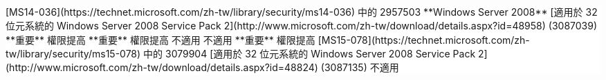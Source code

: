 </td>
<td style="border:1px solid black;">
[MS14-036](https://technet.microsoft.com/zh-tw/library/security/ms14-036) 中的 2957503

</td>
</tr>
<tr>
<td style="border:1px solid black;" colspan="7">
**Windows Server 2008**

</td>
</tr>
<tr>
<td style="border:1px solid black;">
[適用於 32 位元系統的 Windows Server 2008 Service Pack 2](http://www.microsoft.com/zh-tw/download/details.aspx?id=48958)  
(3087039)

</td>
<td style="border:1px solid black;">
**重要**  
權限提高

</td>
<td style="border:1px solid black;">
**重要**  
權限提高

</td>
<td style="border:1px solid black;">
不適用

</td>
<td style="border:1px solid black;">
不適用

</td>
<td style="border:1px solid black;">
**重要**  
權限提高

</td>
<td style="border:1px solid black;">
[MS15-078](https://technet.microsoft.com/zh-tw/library/security/ms15-078) 中的 3079904

</td>
</tr>
<tr>
<td style="border:1px solid black;">
[適用於 32 位元系統的 Windows Server 2008 Service Pack 2](http://www.microsoft.com/zh-tw/download/details.aspx?id=48824)  
(3087135)

</td>
<td style="border:1px solid black;">
不適用

